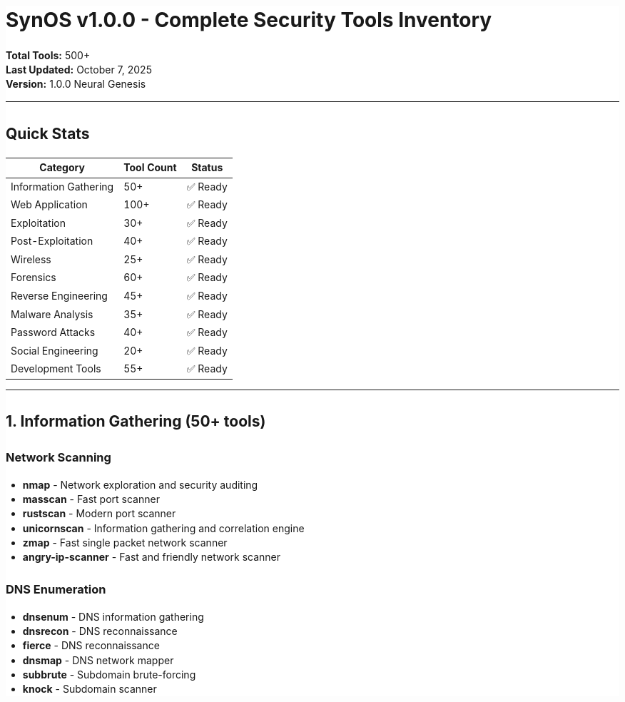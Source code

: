 # SynOS v1.0.0 - Complete Security Tools Inventory

**Total Tools:** 500+  
**Last Updated:** October 7, 2025  
**Version:** 1.0.0 Neural Genesis

---

## Quick Stats

| Category              | Tool Count | Status   |
| --------------------- | ---------- | -------- |
| Information Gathering | 50+        | ✅ Ready |
| Web Application       | 100+       | ✅ Ready |
| Exploitation          | 30+        | ✅ Ready |
| Post-Exploitation     | 40+        | ✅ Ready |
| Wireless              | 25+        | ✅ Ready |
| Forensics             | 60+        | ✅ Ready |
| Reverse Engineering   | 45+        | ✅ Ready |
| Malware Analysis      | 35+        | ✅ Ready |
| Password Attacks      | 40+        | ✅ Ready |
| Social Engineering    | 20+        | ✅ Ready |
| Development Tools     | 55+        | ✅ Ready |

---

## 1. Information Gathering (50+ tools)

### Network Scanning

-   **nmap** - Network exploration and security auditing
-   **masscan** - Fast port scanner
-   **rustscan** - Modern port scanner
-   **unicornscan** - Information gathering and correlation engine
-   **zmap** - Fast single packet network scanner
-   **angry-ip-scanner** - Fast and friendly network scanner

### DNS Enumeration

-   **dnsenum** - DNS information gathering
-   **dnsrecon** - DNS reconnaissance
-   **fierce** - DNS reconnaissance
-   **dnsmap** - DNS network mapper
-   **subbrute** - Subdomain brute-forcing
-   **knock** - Subdomain scanner
